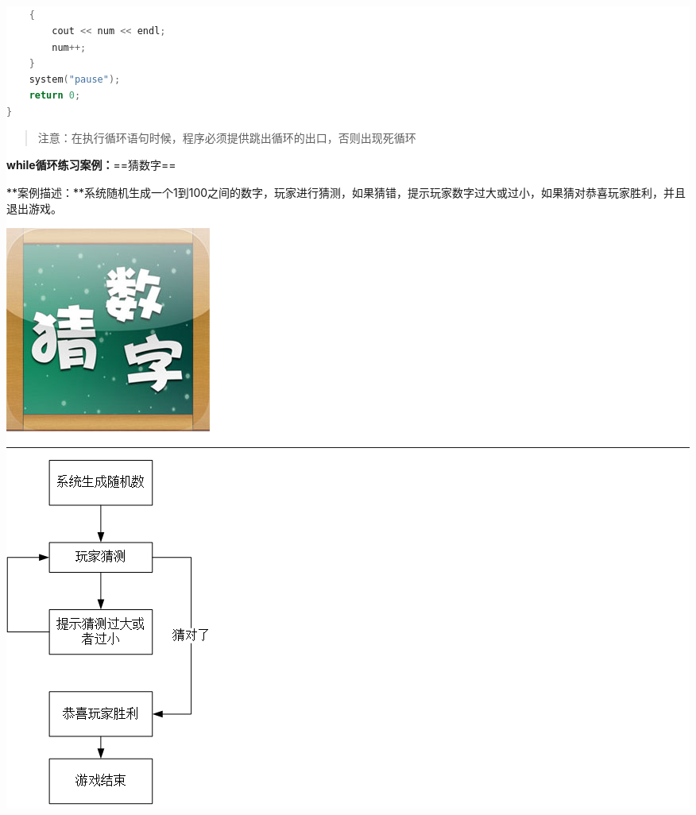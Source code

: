 ```c++
	{
		cout << num << endl;
		num++;
	}
	system("pause");
	return 0;
}
```

> 注意：在执行循环语句时候，程序必须提供跳出循环的出口，否则出现死循环

**while循环练习案例：**==猜数字==

**案例描述：**系统随机生成一个1到100之间的数字，玩家进行猜测，如果猜错，提示玩家数字过大或过小，如果猜对恭喜玩家胜利，并且退出游戏。

![猜数字](assets/猜数字.jpg)

---

![1586163920170](assets/1586163920170.png)
